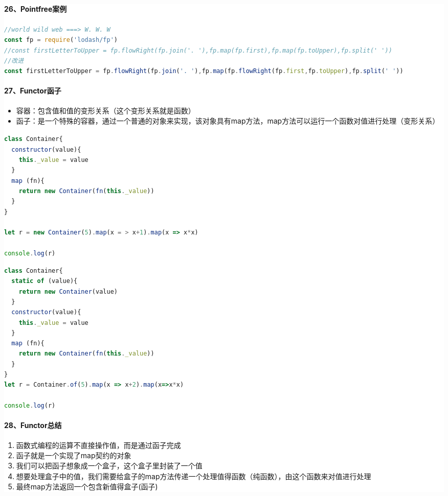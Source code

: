 #### 26、Pointfree案例

```javascript
//world wild web ===> W. W. W
const fp = require('lodash/fp')
//const firstLetterToUpper = fp.flowRight(fp.join('. '),fp.map(fp.first),fp.map(fp.toUpper),fp.split(' '))
//改进
const firstLetterToUpper = fp.flowRight(fp.join('. '),fp.map(fp.flowRight(fp.first,fp.toUpper),fp.split(' '))
```

#### 27、Functor函子

* 容器：包含值和值的变形关系（这个变形关系就是函数）
* 函子：是一个特殊的容器，通过一个普通的对象来实现，该对象具有map方法，map方法可以运行一个函数对值进行处理（变形关系）

```javascript
class Container{
  constructor(value){
    this._value = value
  }
  map (fn){
    return new Container(fn(this._value))
  }
}

let r = new Container(5).map(x = > x+1).map(x => x*x)

console.log(r)
```

```javascript
class Container{
  static of (value){
    return new Container(value)
  }
  constructor(value){
    this._value = value
  }
  map (fn){
    return new Container(fn(this._value))
  }
}
let r = Container.of(5).map(x => x+2).map(x=>x*x)

console.log(r)
```

#### 28、Functor总结

1. 函数式编程的运算不直接操作值，而是通过函子完成
2. 函子就是一个实现了map契约的对象
3. 我们可以把函子想象成一个盒子，这个盒子里封装了一个值
4. 想要处理盒子中的值，我们需要给盒子的map方法传递一个处理值得函数（纯函数），由这个函数来对值进行处理
5. 最终map方法返回一个包含新值得盒子(函子)
